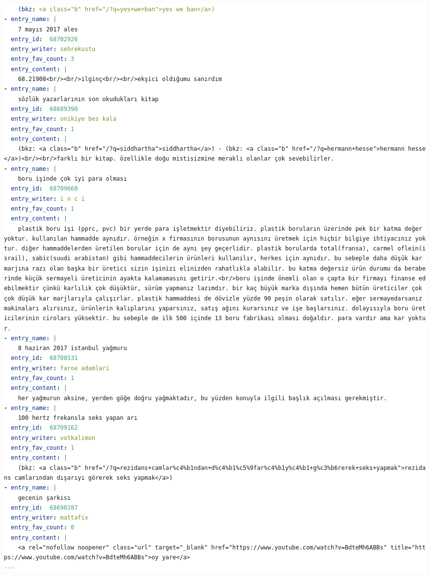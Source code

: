 ```yaml
    (bkz: <a class="b" href="/?q=yes+we+ban">yes we ban</a>)
- entry_name: |
    7 mayıs 2017 ales
  entry_id:  68702926
  entry_writer: sehrekustu
  entry_fav_count: 3
  entry_content: |
    68.21908<br/><br/>ilginç<br/><br/>ekşici oldığumu sanırdım
- entry_name: |
    sözlük yazarlarının son okudukları kitap
  entry_id:  68689390
  entry_writer: onikiye bes kala
  entry_fav_count: 1
  entry_content: |
    (bkz: <a class="b" href="/?q=siddhartha">siddhartha</a>) - (bkz: <a class="b" href="/?q=hermann+hesse">hermann hesse</a>)<br/><br/>farklı bir kitap. özellikle doğu mistisizmine meraklı olanlar çok sevebilirler.
- entry_name: |
    boru işinde çok iyi para olması
  entry_id:  68709660
  entry_writer: i n c i
  entry_fav_count: 1
  entry_content: |
    plastik boru işi (pprc, pvc) bir yerde para işletmektir diyebiliriz. plastik boruların üzerinde pek bir katma değer yoktur. kullanılan hammadde aynıdır. örneğin x firmasının borusunun aynısını üretmek için hiçbir bilgiye ihtiyacınız yoktur. diğer hammaddelerden üretilen borular için de aynı şey geçerlidir. plastik borularda total(fransa), carmel oflein(israil), sabic(suudi arabistan) gibi hammaddecilerin ürünleri kullanılır, herkes için aynıdır. bu sebeple daha düşük kar marjına razı olan başka bir üretici sizin işinizi elinizden rahatlıkla alabilir. bu katma değersiz ürün durumu da beraberinde küçük sermayeli üreticinin ayakta kalamamasını getirir.<br/>boru işinde önemli olan o çapta bir firmayı finanse edebilmektir çünkü karlılık çok düşüktür, sürüm yapmanız lazımdır. bir kaç büyük marka dışında hemen bütün üreticiler çok çok düşük kar marjlarıyla çalışırlar. plastik hammaddesi de dövizle yüzde 90 peşin olarak satılır. eğer sermayedarsanız makinaları alırsınız, ürünlerin kalıplarını yaparsınız, satış ağını kurarsınız ve işe başlarsınız. dolayısıyla boru üreticilerinin ciroları yüksektir. bu sebeple de ilk 500 içinde 13 boru fabrikası olması doğaldır. para vardır ama kar yoktur.
- entry_name: |
    8 haziran 2017 istanbul yağmuru
  entry_id:  68708531
  entry_writer: faroe adamlari
  entry_fav_count: 1
  entry_content: |
    her yağmurun aksine, yerden göğe doğru yağmaktadır, bu yüzden konuyla ilgili başlık açılması gerekmiştir.
- entry_name: |
    100 hertz frekansla seks yapan arı
  entry_id:  68709162
  entry_writer: votkalimon
  entry_fav_count: 1
  entry_content: |
    (bkz: <a class="b" href="/?q=rezidans+camlar%c4%b1ndan+d%c4%b1%c5%9far%c4%b1y%c4%b1+g%c3%b6rerek+seks+yapmak">rezidans camlarından dışarıyı görerek seks yapmak</a>)
- entry_name: |
    gecenin şarkısı
  entry_id:  68690287
  entry_writer: mattafix
  entry_fav_count: 0
  entry_content: |
    <a rel="nofollow noopener" class="url" target="_blank" href="https://www.youtube.com/watch?v=BdteMh6ABBs" title="https://www.youtube.com/watch?v=BdteMh6ABBs">oy yare</a>
---
```

